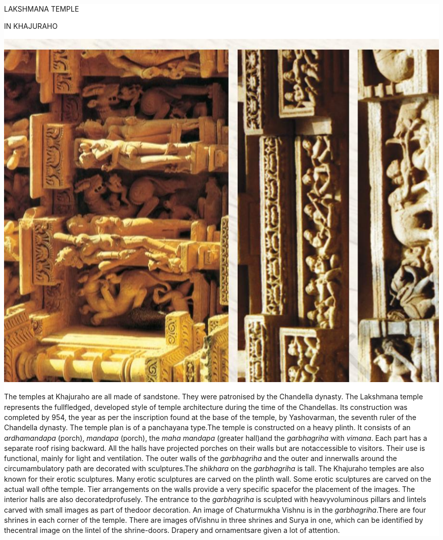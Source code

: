 LAKSHMANA TEMPLE

IN KHAJURAHO

![](_page_33_Picture_1.jpeg)

The temples at Khajuraho are all made of sandstone. They were patronised by the Chandella dynasty. The Lakshmana temple represents the fullfledged, developed style of temple architecture during the time of the Chandellas. Its construction was completed by 954, the year as per the inscription found at the base of the temple, by Yashovarman, the seventh ruler of the Chandella dynasty. The temple plan is of a panchayana type.The temple is constructed on a heavy plinth. It consists of an *ardhamandapa* (porch), *mandapa* (porch), the *maha mandapa* (greater hall)and the *garbhagriha* with *vimana*. Each part has a separate roof rising backward. All the halls have projected porches on their walls but are notaccessible to visitors. Their use is functional, mainly for light and ventilation. The outer walls of the *garbhagriha* and the outer and innerwalls around the circumambulatory path are decorated with sculptures.The *shikhara* on the *garbhagriha* is tall. The Khajuraho temples are also known for their erotic sculptures. Many erotic sculptures are carved on the plinth wall. Some erotic sculptures are carved on the actual wall ofthe temple. Tier arrangements on the walls provide a very specific spacefor the placement of the images. The interior halls are also decoratedprofusely. The entrance to the *garbhagriha* is sculpted with heavyvoluminous pillars and lintels carved with small images as part of thedoor decoration. An image of Chaturmukha Vishnu is in the *garbhagriha*.There are four shrines in each corner of the temple. There are images ofVishnu in three shrines and Surya in one, which can be identified by thecentral image on the lintel of the shrine-doors. Drapery and ornamentsare given a lot of attention.
